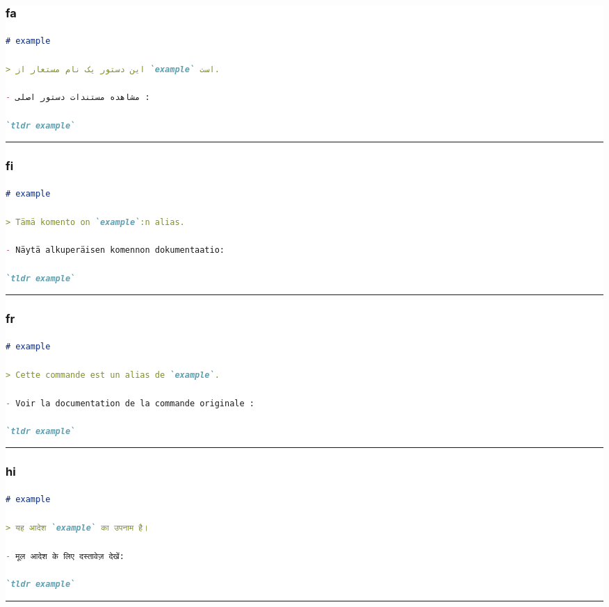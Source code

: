 
### fa

```markdown
# example

> این دستور یک نام مستعار از `example` است.

- مشاهده مستندات دستور اصلی :

`tldr example`
```

---

### fi

```markdown
# example

> Tämä komento on `example`:n alias.

- Näytä alkuperäisen komennon dokumentaatio:

`tldr example`
```

---

### fr

```markdown
# example

> Cette commande est un alias de `example`.

- Voir la documentation de la commande originale :

`tldr example`
```

---

### hi

```markdown
# example

> यह आदेश `example` का उपनाम है।

- मूल आदेश के लिए दस्तावेज़ देखें:

`tldr example`
```

---